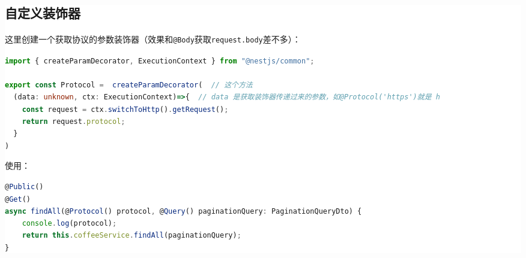 ## 自定义装饰器

这里创建一个获取协议的参数装饰器（效果和`@Body`获取`request.body`差不多）：

```typescript
import { createParamDecorator, ExecutionContext } from "@nestjs/common";

export const Protocol =  createParamDecorator(  // 这个方法
  (data: unknown, ctx: ExecutionContext)=>{  // data 是获取装饰器传递过来的参数，如@Protocol('https')就是 h
    const request = ctx.switchToHttp().getRequest();
    return request.protocol;
  }
)
```

使用：

```typescript
@Public()
@Get()
async findAll(@Protocol() protocol, @Query() paginationQuery: PaginationQueryDto) {
    console.log(protocol);
    return this.coffeeService.findAll(paginationQuery);
}
```

